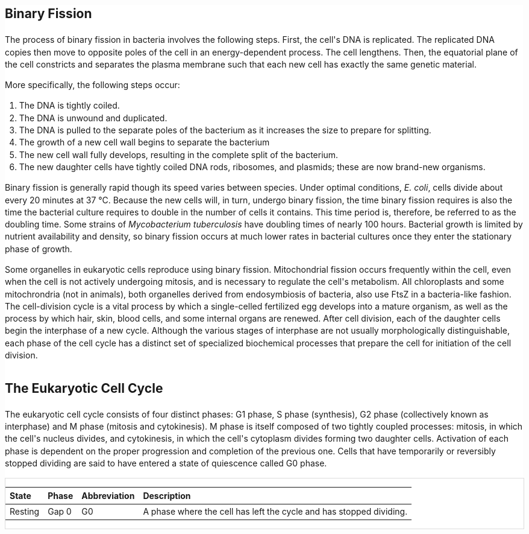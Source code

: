 ## Binary Fission

The process of binary fission in bacteria involves the following steps. First, the cell's DNA is replicated. The replicated DNA copies then move to opposite poles of the cell in an energy-dependent process. The cell lengthens. Then, the equatorial plane of the cell constricts and separates the plasma membrane such that each new cell has exactly the same genetic material.

More specifically, the following steps occur:

1. The DNA is tightly coiled.
1. The DNA is unwound and duplicated.
1. The DNA is pulled to the separate poles of the bacterium as it increases the size to prepare for splitting.
1. The growth of a new cell wall begins to separate the bacterium
1. The new cell wall fully develops, resulting in the complete split of the bacterium.
1. The new daughter cells have tightly coiled DNA rods, ribosomes, and plasmids; these are now brand-new organisms.

Binary fission is generally rapid though its speed varies between species. Under optimal conditions, *E. coli*, cells divide about every 20 minutes at 37 °C. Because the new cells will, in turn, undergo binary fission, the time binary fission requires is also the time the bacterial culture requires to double in the number of cells it contains. This time period is, therefore, be referred to as the doubling time. Some strains of *Mycobacterium tuberculosis* have doubling times of nearly 100 hours. Bacterial growth is limited by nutrient availability and density, so binary fission occurs at much lower rates in bacterial cultures once they enter the stationary phase of growth.

Some organelles in eukaryotic cells reproduce using binary fission. Mitochondrial fission occurs frequently within the cell, even when the cell is not actively undergoing mitosis, and is necessary to regulate the cell's metabolism. All chloroplasts and some mitochrondria (not in animals), both organelles derived from endosymbiosis of bacteria, also use FtsZ in a bacteria-like fashion.
The cell-division cycle is a vital process by which a single-celled fertilized egg develops into a mature organism, as well as the process by which hair, skin, blood cells, and some internal organs are renewed. After cell division, each of the daughter cells begin the interphase of a new cycle. Although the various stages of interphase are not usually morphologically distinguishable, each phase of the cell cycle has a distinct set of specialized biochemical processes that prepare the cell for initiation of the cell division.

## The Eukaryotic Cell Cycle # 

The eukaryotic cell cycle consists of four distinct phases: G1 phase, S phase (synthesis), G2 phase (collectively known as interphase) and M phase (mitosis and cytokinesis). M phase is itself composed of two tightly coupled processes: mitosis, in which the cell's nucleus divides, and cytokinesis, in which the cell's cytoplasm divides forming two daughter cells. Activation of each phase is dependent on the proper progression and completion of the previous one. Cells that have temporarily or reversibly stopped dividing are said to have entered a state of quiescence called G0 phase.

<div style="border: 1px solid #ddd; padding: 0px; overflow-y: scroll; height:100; overflow-x: scroll; width:100%; "><table>
 <thead>
  <tr>
   <th style="text-align:left;position: sticky; top:0; background-color: #FFFFFF;"> State </th>
   <th style="text-align:left;position: sticky; top:0; background-color: #FFFFFF;"> Phase </th>
   <th style="text-align:left;position: sticky; top:0; background-color: #FFFFFF;"> Abbreviation </th>
   <th style="text-align:left;position: sticky; top:0; background-color: #FFFFFF;"> Description </th>
  </tr>
 </thead>
<tbody>
  <tr>
   <td style="text-align:left;"> Resting </td>
   <td style="text-align:left;"> Gap 0 </td>
   <td style="text-align:left;"> G0 </td>
   <td style="text-align:left;"> A phase where the cell has left the cycle and has stopped dividing. </td>
  </tr>
  <tr>